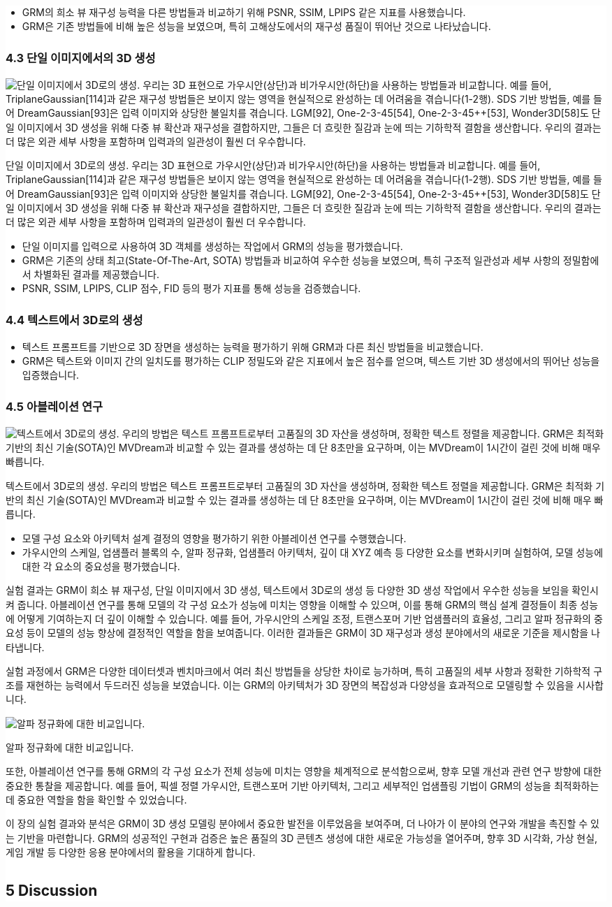 - GRM의 희소 뷰 재구성 능력을 다른 방법들과 비교하기 위해 PSNR, SSIM, LPIPS 같은 지표를 사용했습니다.
- GRM은 기존 방법들에 비해 높은 성능을 보였으며, 특히 고해상도에서의 재구성 품질이 뛰어난 것으로 나타났습니다.

### **4.3 단일 이미지에서의 3D 생성**

![단일 이미지에서 3D로의 생성. 우리는 3D 표현으로 가우시안(상단)과 비가우시안(하단)을 사용하는 방법들과 비교합니다. 예를 들어, TriplaneGaussian[114]과 같은 재구성 방법들은 보이지 않는 영역을 현실적으로 완성하는 데 어려움을 겪습니다(1-2행). SDS 기반 방법들, 예를 들어 DreamGaussian[93]은 입력 이미지와 상당한 불일치를 겪습니다. LGM[92], One-2-3-45[54], One-2-3-45++[53], Wonder3D[58]도 단일 이미지에서 3D 생성을 위해 다중 뷰 확산과 재구성을 결합하지만, 그들은 더 흐릿한 질감과 눈에 띄는 기하학적 결함을 생산합니다. 우리의 결과는 더 많은 외관 세부 사항을 포함하며 입력과의 일관성이 훨씬 더 우수합니다.](GRM%20Large%20Gaussian%20Reconstruction%20Model%20for%20Effici%200510a86b60cc4100baef78ed10e21257/Untitled%203.png)

단일 이미지에서 3D로의 생성. 우리는 3D 표현으로 가우시안(상단)과 비가우시안(하단)을 사용하는 방법들과 비교합니다. 예를 들어, TriplaneGaussian[114]과 같은 재구성 방법들은 보이지 않는 영역을 현실적으로 완성하는 데 어려움을 겪습니다(1-2행). SDS 기반 방법들, 예를 들어 DreamGaussian[93]은 입력 이미지와 상당한 불일치를 겪습니다. LGM[92], One-2-3-45[54], One-2-3-45++[53], Wonder3D[58]도 단일 이미지에서 3D 생성을 위해 다중 뷰 확산과 재구성을 결합하지만, 그들은 더 흐릿한 질감과 눈에 띄는 기하학적 결함을 생산합니다. 우리의 결과는 더 많은 외관 세부 사항을 포함하며 입력과의 일관성이 훨씬 더 우수합니다.

- 단일 이미지를 입력으로 사용하여 3D 객체를 생성하는 작업에서 GRM의 성능을 평가했습니다.
- GRM은 기존의 상태 최고(State-Of-The-Art, SOTA) 방법들과 비교하여 우수한 성능을 보였으며, 특히 구조적 일관성과 세부 사항의 정밀함에서 차별화된 결과를 제공했습니다.
- PSNR, SSIM, LPIPS, CLIP 점수, FID 등의 평가 지표를 통해 성능을 검증했습니다.

### **4.4 텍스트에서 3D로의 생성**

- 텍스트 프롬프트를 기반으로 3D 장면을 생성하는 능력을 평가하기 위해 GRM과 다른 최신 방법들을 비교했습니다.
- GRM은 텍스트와 이미지 간의 일치도를 평가하는 CLIP 정밀도와 같은 지표에서 높은 점수를 얻으며, 텍스트 기반 3D 생성에서의 뛰어난 성능을 입증했습니다.

### **4.5 아블레이션 연구**

![텍스트에서 3D로의 생성. 우리의 방법은 텍스트 프롬프트로부터 고품질의 3D 자산을 생성하며, 정확한 텍스트 정렬을 제공합니다. GRM은 최적화 기반의 최신 기술(SOTA)인 MVDream과 비교할 수 있는 결과를 생성하는 데 단 8초만을 요구하며, 이는 MVDream이 1시간이 걸린 것에 비해 매우 빠릅니다.](GRM%20Large%20Gaussian%20Reconstruction%20Model%20for%20Effici%200510a86b60cc4100baef78ed10e21257/Untitled%204.png)

텍스트에서 3D로의 생성. 우리의 방법은 텍스트 프롬프트로부터 고품질의 3D 자산을 생성하며, 정확한 텍스트 정렬을 제공합니다. GRM은 최적화 기반의 최신 기술(SOTA)인 MVDream과 비교할 수 있는 결과를 생성하는 데 단 8초만을 요구하며, 이는 MVDream이 1시간이 걸린 것에 비해 매우 빠릅니다.

- 모델 구성 요소와 아키텍처 설계 결정의 영향을 평가하기 위한 아블레이션 연구를 수행했습니다.
- 가우시안의 스케일, 업샘플러 블록의 수, 알파 정규화, 업샘플러 아키텍처, 깊이 대 XYZ 예측 등 다양한 요소를 변화시키며 실험하여, 모델 성능에 대한 각 요소의 중요성을 평가했습니다.

실험 결과는 GRM이 희소 뷰 재구성, 단일 이미지에서 3D 생성, 텍스트에서 3D로의 생성 등 다양한 3D 생성 작업에서 우수한 성능을 보임을 확인시켜 줍니다. 아블레이션 연구를 통해 모델의 각 구성 요소가 성능에 미치는 영향을 이해할 수 있으며, 이를 통해 GRM의 핵심 설계 결정들이 최종 성능에 어떻게 기여하는지 더 깊이 이해할 수 있습니다. 예를 들어, 가우시안의 스케일 조정, 트랜스포머 기반 업샘플러의 효율성, 그리고 알파 정규화의 중요성 등이 모델의 성능 향상에 결정적인 역할을 함을 보여줍니다. 이러한 결과들은 GRM이 3D 재구성과 생성 분야에서의 새로운 기준을 제시함을 나타냅니다.

실험 과정에서 GRM은 다양한 데이터셋과 벤치마크에서 여러 최신 방법들을 상당한 차이로 능가하며, 특히 고품질의 세부 사항과 정확한 기하학적 구조를 재현하는 능력에서 두드러진 성능을 보였습니다. 이는 GRM의 아키텍처가 3D 장면의 복잡성과 다양성을 효과적으로 모델링할 수 있음을 시사합니다.

![알파 정규화에 대한 비교입니다.](GRM%20Large%20Gaussian%20Reconstruction%20Model%20for%20Effici%200510a86b60cc4100baef78ed10e21257/Untitled%205.png)

알파 정규화에 대한 비교입니다.

또한, 아블레이션 연구를 통해 GRM의 각 구성 요소가 전체 성능에 미치는 영향을 체계적으로 분석함으로써, 향후 모델 개선과 관련 연구 방향에 대한 중요한 통찰을 제공합니다. 예를 들어, 픽셀 정렬 가우시안, 트랜스포머 기반 아키텍처, 그리고 세부적인 업샘플링 기법이 GRM의 성능을 최적화하는 데 중요한 역할을 함을 확인할 수 있었습니다.

이 장의 실험 결과와 분석은 GRM이 3D 생성 모델링 분야에서 중요한 발전을 이루었음을 보여주며, 더 나아가 이 분야의 연구와 개발을 촉진할 수 있는 기반을 마련합니다. GRM의 성공적인 구현과 검증은 높은 품질의 3D 콘텐츠 생성에 대한 새로운 가능성을 열어주며, 향후 3D 시각화, 가상 현실, 게임 개발 등 다양한 응용 분야에서의 활용을 기대하게 합니다.

## 5 Discussion
